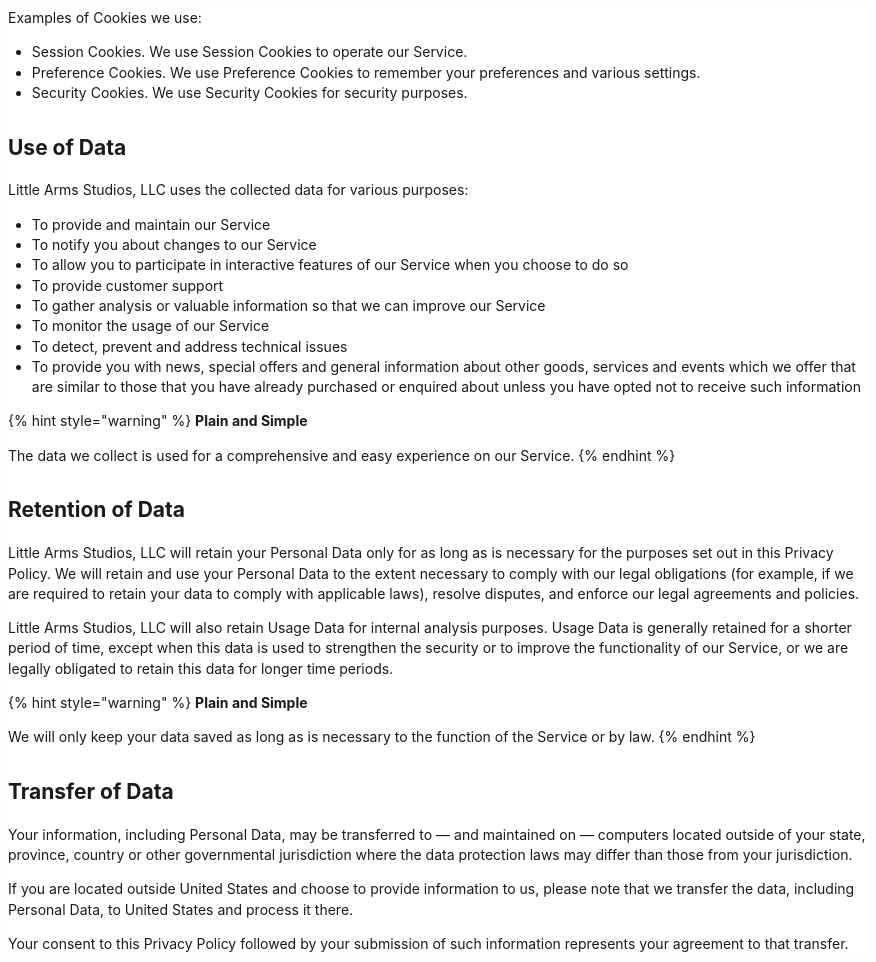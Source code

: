Examples of Cookies we use:

* Session Cookies. We use Session Cookies to operate our Service.
* Preference Cookies. We use Preference Cookies to remember your preferences and various settings.
* Security Cookies. We use Security Cookies for security purposes.

## Use of Data

Little Arms Studios, LLC uses the collected data for various purposes:

* To provide and maintain our Service
* To notify you about changes to our Service
* To allow you to participate in interactive features of our Service when you choose to do so
* To provide customer support
* To gather analysis or valuable information so that we can improve our Service
* To monitor the usage of our Service
* To detect, prevent and address technical issues
* To provide you with news, special offers and general information about other goods, services and events which we offer that are similar to those that you have already purchased or enquired about unless you have opted not to receive such information

{% hint style="warning" %}
**Plain and Simple**

The data we collect is used for a comprehensive and easy experience on our Service.
{% endhint %}

## Retention of Data

Little Arms Studios, LLC will retain your Personal Data only for as long as is necessary for the purposes set out in this Privacy Policy. We will retain and use your Personal Data to the extent necessary to comply with our legal obligations (for example, if we are required to retain your data to comply with applicable laws), resolve disputes, and enforce our legal agreements and policies.

Little Arms Studios, LLC will also retain Usage Data for internal analysis purposes. Usage Data is generally retained for a shorter period of time, except when this data is used to strengthen the security or to improve the functionality of our Service, or we are legally obligated to retain this data for longer time periods.

{% hint style="warning" %}
**Plain and Simple**

We will only keep your data saved as long as is necessary to the function of the Service or by law.
{% endhint %}

## Transfer of Data

Your information, including Personal Data, may be transferred to — and maintained on — computers located outside of your state, province, country or other governmental jurisdiction where the data protection laws may differ than those from your jurisdiction.

If you are located outside United States and choose to provide information to us, please note that we transfer the data, including Personal Data, to United States and process it there.

Your consent to this Privacy Policy followed by your submission of such information represents your agreement to that transfer.
